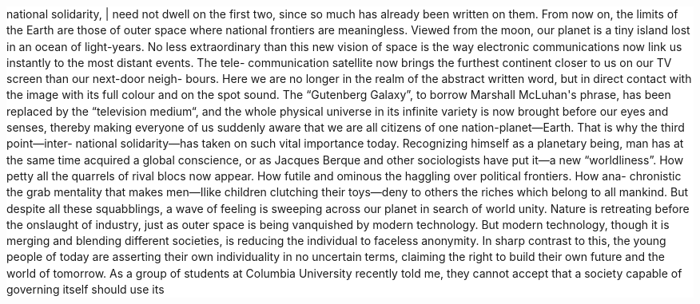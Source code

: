 national solidarity, 
| need not dwell on the first two, 
since so much has already been 
written on them. From now on, the 
limits of the Earth are those of outer 
space where national frontiers are 
meaningless. Viewed from the moon, 
our planet is a tiny island lost in an 
ocean of light-years. 
No less extraordinary than this new 
vision of space is the way electronic 
communications now link us instantly 
to the most distant events. The tele- 
communication satellite now brings the 
furthest continent closer to us on our 
TV screen than our next-door neigh- 
bours. Here we are no longer in the 
realm of the abstract written word, 
but in direct contact with the image 
with its full colour and on the spot 
sound. The “Gutenberg Galaxy”, to 
borrow Marshall McLuhan's phrase, 
has been replaced by the “television 
medium“, and the whole physical 
universe in its infinite variety is now 
brought before our eyes and senses, 
thereby making everyone of us 
suddenly aware that we are all citizens 
of one nation-planet—Earth. 
That is why the third point—inter- 
national solidarity—has taken on such 
vital importance today. Recognizing 
himself as a planetary being, man has 
at the same time acquired a global 
conscience, or as Jacques Berque and 
other sociologists have put it—a new 
“worldliness”. How petty all the 
quarrels of rival blocs now appear. 
How futile and ominous the haggling 
over political frontiers. How ana- 
chronistic the grab mentality that 
makes men—Ilike children clutching 
their toys—deny to others the riches 
which belong to all mankind. But 
despite all these squabblings, a wave 
of feeling is sweeping across our 
planet in search of world unity. 
Nature is retreating before the 
onslaught of industry, just as outer 
space is being vanquished by modern 
technology. But modern technology, 
though it is merging and blending 
different societies, is reducing the 
individual to faceless anonymity. In 
sharp contrast to this, the young 
people of today are asserting their 
own individuality in no uncertain terms, 
claiming the right to build their own 
future and the world of tomorrow. 
As a group of students at Columbia 
University recently told me, they 
cannot accept that a society capable 
of governing itself should use its 